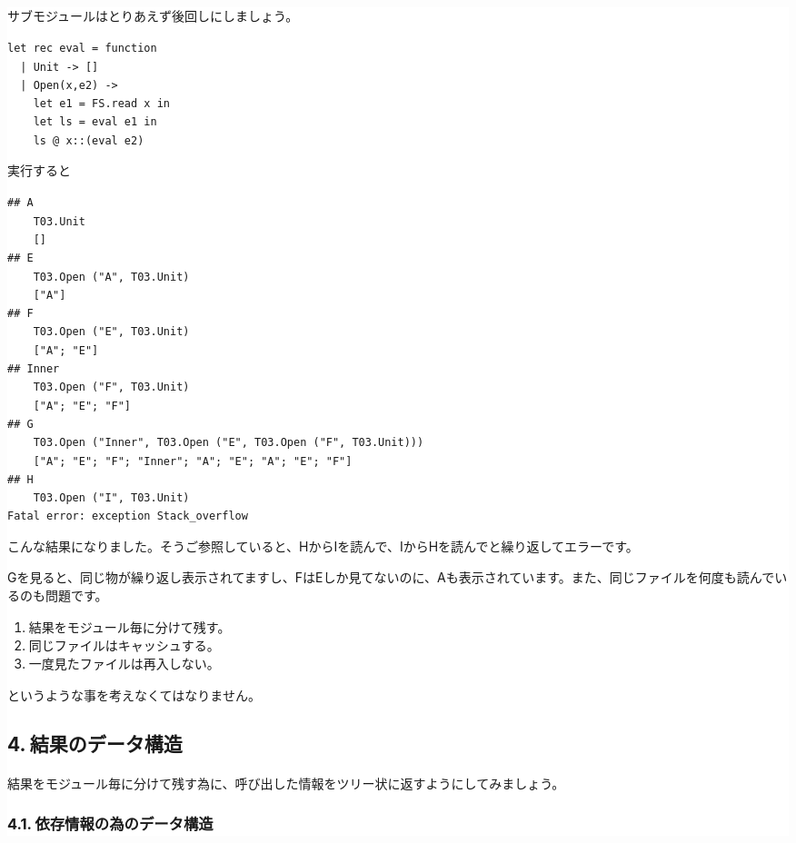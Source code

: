   サブモジュールはとりあえず後回しにしましょう。

    let rec eval = function
      | Unit -> []
      | Open(x,e2) ->
        let e1 = FS.read x in
        let ls = eval e1 in
        ls @ x::(eval e2)

  実行すると

    ## A
        T03.Unit
        []
    ## E
        T03.Open ("A", T03.Unit)
        ["A"]
    ## F
        T03.Open ("E", T03.Unit)
        ["A"; "E"]
    ## Inner
        T03.Open ("F", T03.Unit)
        ["A"; "E"; "F"]
    ## G
        T03.Open ("Inner", T03.Open ("E", T03.Open ("F", T03.Unit)))
        ["A"; "E"; "F"; "Inner"; "A"; "E"; "A"; "E"; "F"]
    ## H
        T03.Open ("I", T03.Unit)
    Fatal error: exception Stack_overflow

  こんな結果になりました。そうご参照していると、HからIを読んで、IからHを読んでと繰り返してエラーです。

  Gを見ると、同じ物が繰り返し表示されてますし、FはEしか見てないのに、Aも表示されています。また、同じファイルを何度も読んでいるのも問題です。

  1. 結果をモジュール毎に分けて残す。
  2. 同じファイルはキャッシュする。
  3. 一度見たファイルは再入しない。

  というような事を考えなくてはなりません。

## 4. 結果のデータ構造

  結果をモジュール毎に分けて残す為に、呼び出した情報をツリー状に返すようにしてみましょう。

### 4.1. 依存情報の為のデータ構造
